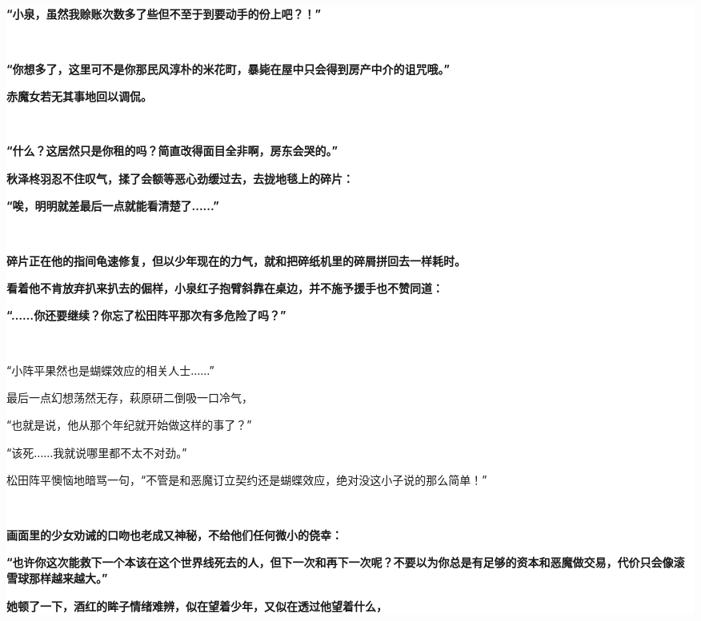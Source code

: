 **“小泉，虽然我赊账次数多了些但不至于到要动手的份上吧？！”**

 
<br>



 

**“你想多了，这里可不是你那民风淳朴的米花町，暴毙在屋中只会得到房产中介的诅咒哦。”**

**赤魔女若无其事地回以调侃。**

 

<br>


 

**“什么？这居然只是你租的吗？简直改得面目全非啊，房东会哭的。”**

**秋泽柊羽忍不住叹气，揉了会额等恶心劲缓过去，去拢地毯上的碎片：**

**“唉，明明就差最后一点就能看清楚了......”**

 
<br>



**碎片正在他的指间龟速修复，但以少年现在的力气，就和把碎纸机里的碎屑拼回去一样耗时。**

 

**看着他不肯放弃扒来扒去的倔样，小泉红子抱臂斜靠在桌边，并不施予援手也不赞同道：**

**“……你还要继续？你忘了松田阵平那次有多危险了吗？”**

 
<br>



  

“小阵平果然也是蝴蝶效应的相关人士……”

最后一点幻想荡然无存，萩原研二倒吸一口冷气，

“也就是说，他从那个年纪就开始做这样的事了？”

 

“该死……我就说哪里都不太不对劲。”

松田阵平懊恼地暗骂一句，“不管是和恶魔订立契约还是蝴蝶效应，绝对没这小子说的那么简单！”

 

 
<br>



**画面里的少女劝诫的口吻也老成又神秘，不给他们任何微小的侥幸：**

 

**“也许你这次能救下一个本该在这个世界线死去的人，但下一次和再下一次呢？不要以为你总是有足够的资本和恶魔做交易，代价只会像滚雪球那样越来越大。”**

 

**她顿了一下，酒红的眸子情绪难辨，似在望着少年，又似在透过他望着什么，**
